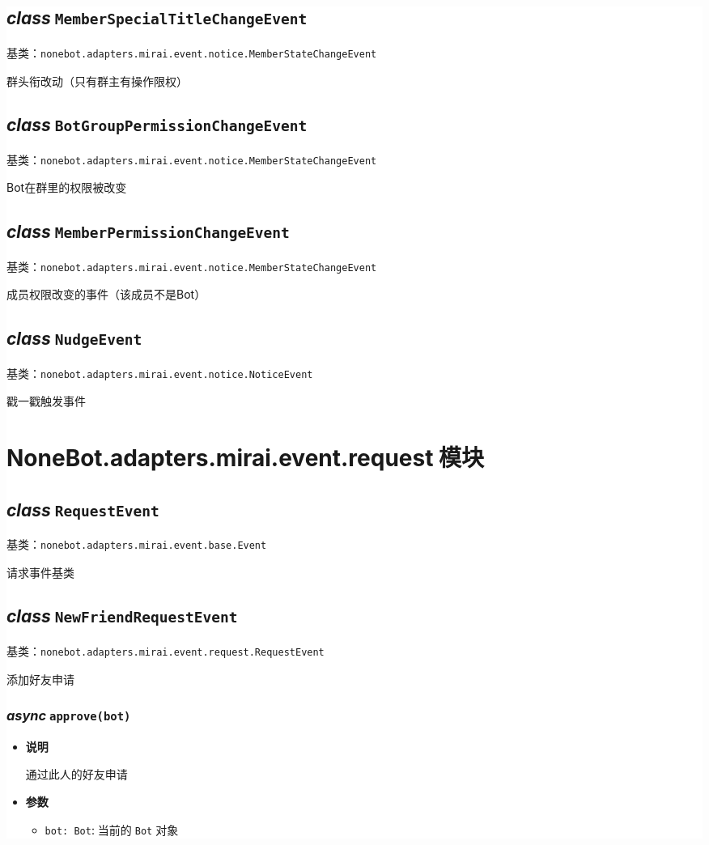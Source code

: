 ##  _class_ `MemberSpecialTitleChangeEvent`

基类：`nonebot.adapters.mirai.event.notice.MemberStateChangeEvent`

群头衔改动（只有群主有操作限权）


##  _class_ `BotGroupPermissionChangeEvent`

基类：`nonebot.adapters.mirai.event.notice.MemberStateChangeEvent`

Bot在群里的权限被改变


##  _class_ `MemberPermissionChangeEvent`

基类：`nonebot.adapters.mirai.event.notice.MemberStateChangeEvent`

成员权限改变的事件（该成员不是Bot）


##  _class_ `NudgeEvent`

基类：`nonebot.adapters.mirai.event.notice.NoticeEvent`

戳一戳触发事件

# NoneBot.adapters.mirai.event.request 模块


##  _class_ `RequestEvent`

基类：`nonebot.adapters.mirai.event.base.Event`

请求事件基类


##  _class_ `NewFriendRequestEvent`

基类：`nonebot.adapters.mirai.event.request.RequestEvent`

添加好友申请


###  _async_ `approve(bot)`


* **说明**

    通过此人的好友申请



* **参数**

    
    * `bot: Bot`: 当前的 `Bot` 对象
